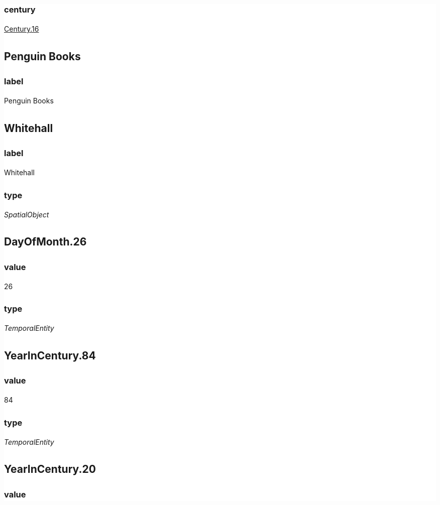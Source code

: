 ### century


[Century.16](#Century.16)

## Penguin Books

### label


Penguin Books

## Whitehall

### label


Whitehall

### type


*SpatialObject*

## DayOfMonth.26

### value


26

### type


*TemporalEntity*

## YearInCentury.84

### value


84

### type


*TemporalEntity*

## YearInCentury.20

### value

